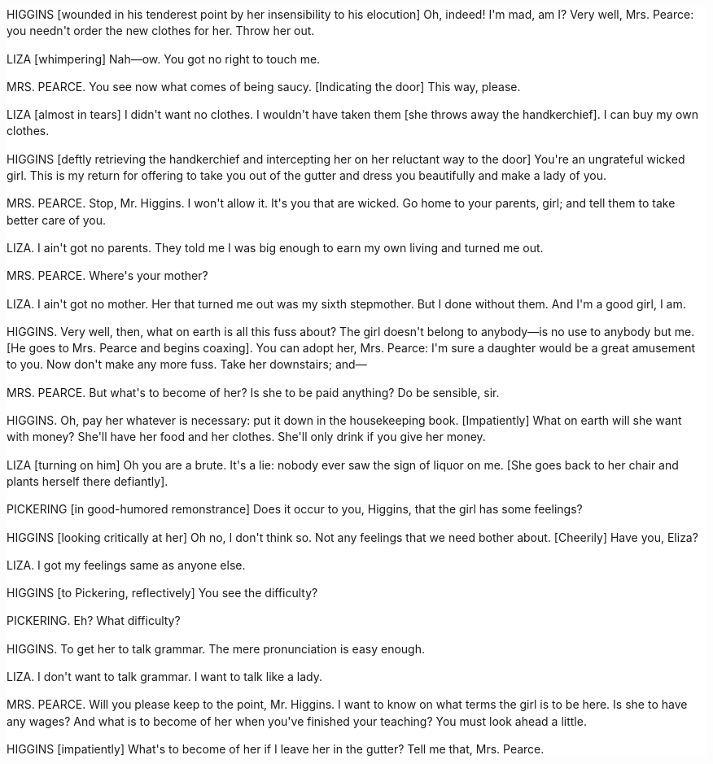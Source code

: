 HIGGINS \[wounded in his tenderest point by her insensibility to his elocution\] Oh, indeed! I'm mad, am I? Very well, Mrs. Pearce: you needn't order the new clothes for her. Throw her out.

LIZA \[whimpering\] Nah—ow. You got no right to touch me.

MRS. PEARCE. You see now what comes of being saucy. \[Indicating the door\] This way, please.

LIZA \[almost in tears\] I didn't want no clothes. I wouldn't have taken them \[she throws away the handkerchief\]. I can buy my own clothes.

HIGGINS \[deftly retrieving the handkerchief and intercepting her on her reluctant way to the door\] You're an ungrateful wicked girl. This is my return for offering to take you out of the gutter and dress you beautifully and make a lady of you.

MRS. PEARCE. Stop, Mr. Higgins. I won't allow it. It's you that are wicked. Go home to your parents, girl; and tell them to take better care of you.

LIZA. I ain't got no parents. They told me I was big enough to earn my own living and turned me out.

MRS. PEARCE. Where's your mother?

LIZA. I ain't got no mother. Her that turned me out was my sixth stepmother. But I done without them. And I'm a good girl, I am.

HIGGINS. Very well, then, what on earth is all this fuss about? The girl doesn't belong to anybody—is no use to anybody but me. \[He goes to Mrs. Pearce and begins coaxing\]. You can adopt her, Mrs. Pearce: I'm sure a daughter would be a great amusement to you. Now don't make any more fuss. Take her downstairs; and—

MRS. PEARCE. But what's to become of her? Is she to be paid anything? Do be sensible, sir.

HIGGINS. Oh, pay her whatever is necessary: put it down in the housekeeping book. \[Impatiently\] What on earth will she want with money? She'll have her food and her clothes. She'll only drink if you give her money.

LIZA \[turning on him\] Oh you are a brute. It's a lie: nobody ever saw the sign of liquor on me. \[She goes back to her chair and plants herself there defiantly\].

PICKERING \[in good-humored remonstrance\] Does it occur to you, Higgins, that the girl has some feelings?

HIGGINS \[looking critically at her\] Oh no, I don't think so. Not any feelings that we need bother about. \[Cheerily\] Have you, Eliza?

LIZA. I got my feelings same as anyone else.

HIGGINS \[to Pickering, reflectively\] You see the difficulty?

PICKERING. Eh? What difficulty?

HIGGINS. To get her to talk grammar. The mere pronunciation is easy enough.

LIZA. I don't want to talk grammar. I want to talk like a lady.

MRS. PEARCE. Will you please keep to the point, Mr. Higgins. I want to know on what terms the girl is to be here. Is she to have any wages? And what is to become of her when you've finished your teaching? You must look ahead a little.

HIGGINS \[impatiently\] What's to become of her if I leave her in the gutter? Tell me that, Mrs. Pearce.
